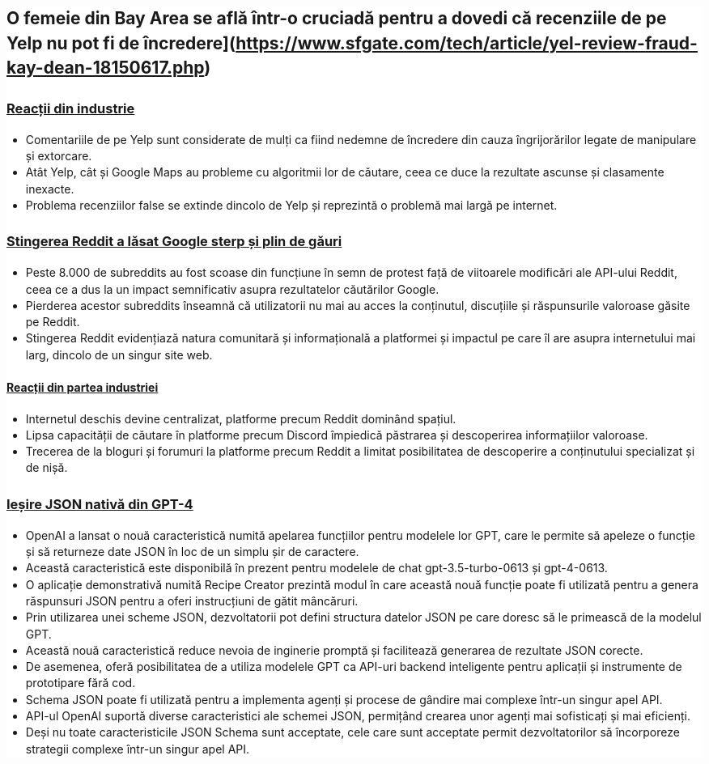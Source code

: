 ## O femeie din Bay Area se află într-o cruciadă pentru a dovedi că recenziile de pe Yelp nu pot fi de încredere](https://www.sfgate.com/tech/article/yel-review-fraud-kay-dean-18150617.php)

### [Reacții din industrie](http://news.ycombinator.com/item?id=36328433)

- Comentariile de pe Yelp sunt considerate de mulți ca fiind nedemne de încredere din cauza îngrijorărilor legate de manipulare și extorcare.
- Atât Yelp, cât și Google Maps au probleme cu algoritmii lor de căutare, ceea ce duce la rezultate ascunse și clasamente inexacte.
- Problema recenziilor false se extinde dincolo de Yelp și reprezintă o problemă mai largă pe internet.

### [Stingerea Reddit a lăsat Google sterp și plin de găuri](https://www.techradar.com/opinion/the-reddit-blackout-has-left-google-barren-and-full-of-holes)

- Peste 8.000 de subreddits au fost scoase din funcțiune în semn de protest față de viitoarele modificări ale API-ului Reddit, ceea ce a dus la un impact semnificativ asupra rezultatelor căutărilor Google.
- Pierderea acestor subreddits înseamnă că utilizatorii nu mai au acces la conținutul, discuțiile și răspunsurile valoroase găsite pe Reddit.
- Stingerea Reddit evidențiază natura comunitară și informațională a platformei și impactul pe care îl are asupra internetului mai larg, dincolo de un singur site web.

#### [Reacții din partea industriei](http://news.ycombinator.com/item?id=36327210)

- Internetul deschis devine centralizat, platforme precum Reddit dominând spațiul.
- Lipsa capacității de căutare în platforme precum Discord împiedică păstrarea și descoperirea informațiilor valoroase.
- Trecerea de la bloguri și forumuri la platforme precum Reddit a limitat posibilitatea de descoperire a conținutului specializat și de nișă.

### [Ieșire JSON nativă din GPT-4](https://yonom.substack.com/p/native-json-output-from-gpt-4)

- OpenAI a lansat o nouă caracteristică numită apelarea funcțiilor pentru modelele lor GPT, care le permite să apeleze o funcție și să returneze date JSON în loc de un simplu șir de caractere.
- Această caracteristică este disponibilă în prezent pentru modelele de chat gpt-3.5-turbo-0613 și gpt-4-0613.
- O aplicație demonstrativă numită Recipe Creator prezintă modul în care această nouă funcție poate fi utilizată pentru a genera răspunsuri JSON pentru a oferi instrucțiuni de gătit mâncăruri.
- Prin utilizarea unei scheme JSON, dezvoltatorii pot defini structura datelor JSON pe care doresc să le primească de la modelul GPT.
- Această nouă caracteristică reduce nevoia de inginerie promptă și facilitează generarea de rezultate JSON corecte.
- De asemenea, oferă posibilitatea de a utiliza modelele GPT ca API-uri backend inteligente pentru aplicații și instrumente de prototipare fără cod.
- Schema JSON poate fi utilizată pentru a implementa agenți și procese de gândire mai complexe într-un singur apel API.
- API-ul OpenAI suportă diverse caracteristici ale schemei JSON, permițând crearea unor agenți mai sofisticați și mai eficienți.
- Deși nu toate caracteristicile JSON Schema sunt acceptate, cele care sunt acceptate permit dezvoltatorilor să încorporeze strategii complexe într-un singur apel API.
